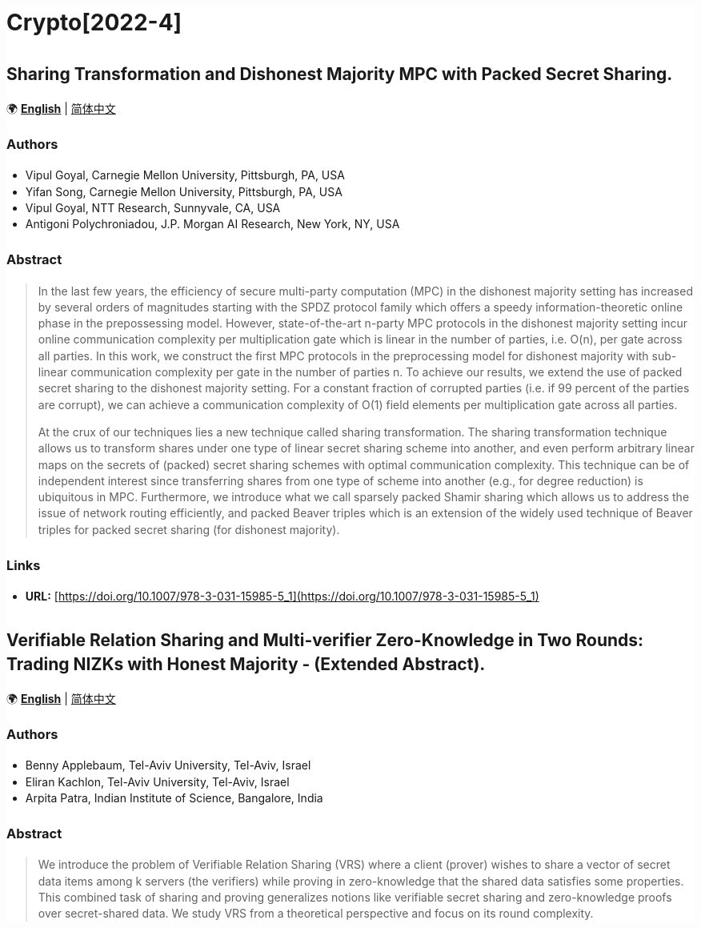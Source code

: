 # Crypto[2022-4]
## Sharing Transformation and Dishonest Majority MPC with Packed Secret Sharing.
🌍 **[English](../../../docs/en/Crypto/Crypto[2022-4].md#sharing-transformation-and-dishonest-majority-mpc-with-packed-secret-sharing)** | [简体中文](../../../docs/zh-CN/Crypto/Crypto[2022-4].md#sharing-transformation-and-dishonest-majority-mpc-with-packed-secret-sharing)
### Authors
* Vipul Goyal, Carnegie Mellon University, Pittsburgh, PA, USA
* Yifan Song, Carnegie Mellon University, Pittsburgh, PA, USA
* Vipul Goyal, NTT Research, Sunnyvale, CA, USA
* Antigoni Polychroniadou, J.P. Morgan AI Research, New York, NY, USA
### Abstract
> In the last few years, the efficiency of secure multi-party computation (MPC) in the dishonest majority setting has increased by several orders of magnitudes starting with the SPDZ protocol family which offers a speedy information-theoretic online phase in the prepossessing model. However, state-of-the-art n-party MPC protocols in the dishonest majority setting incur online communication complexity per multiplication gate which is linear in the number of parties, i.e. O(n), per gate across all parties. In this work, we construct the first MPC protocols in the preprocessing model for dishonest majority with sub-linear communication complexity per gate in the number of parties n. To achieve our results, we extend the use of packed secret sharing to the dishonest majority setting. For a constant fraction of corrupted parties (i.e. if 99 percent of the parties are corrupt), we can achieve a communication complexity of O(1) field elements per multiplication gate across all parties.
> 
> At the crux of our techniques lies a new technique called sharing transformation. The sharing transformation technique allows us to transform shares under one type of linear secret sharing scheme into another, and even perform arbitrary linear maps on the secrets of (packed) secret sharing schemes with optimal communication complexity. This technique can be of independent interest since transferring shares from one type of scheme into another (e.g., for degree reduction) is ubiquitous in MPC. Furthermore, we introduce what we call sparsely packed Shamir sharing which allows us to address the issue of network routing efficiently, and packed Beaver triples which is an extension of the widely used technique of Beaver triples for packed secret sharing (for dishonest majority).

### Links
- **URL:** [https://doi.org/10.1007/978-3-031-15985-5_1](https://doi.org/10.1007/978-3-031-15985-5_1)
## Verifiable Relation Sharing and Multi-verifier Zero-Knowledge in Two Rounds: Trading NIZKs with Honest Majority - (Extended Abstract).
🌍 **[English](../../../docs/en/Crypto/Crypto[2022-4].md#verifiable-relation-sharing-and-multi-verifier-zero-knowledge-in-two-rounds-trading-nizks-with-honest-majority-extended-abstract)** | [简体中文](../../../docs/zh-CN/Crypto/Crypto[2022-4].md#verifiable-relation-sharing-and-multi-verifier-zero-knowledge-in-two-rounds-trading-nizks-with-honest-majority-extended-abstract)
### Authors
* Benny Applebaum, Tel-Aviv University, Tel-Aviv, Israel
* Eliran Kachlon, Tel-Aviv University, Tel-Aviv, Israel
* Arpita Patra, Indian Institute of Science, Bangalore, India
### Abstract
> We introduce the problem of Verifiable Relation Sharing (VRS) where a client (prover) wishes to share a vector of secret data items among k servers (the verifiers) while proving in zero-knowledge that the shared data satisfies some properties. This combined task of sharing and proving generalizes notions like verifiable secret sharing and zero-knowledge proofs over secret-shared data. We study VRS from a theoretical perspective and focus on its round complexity.
> 
